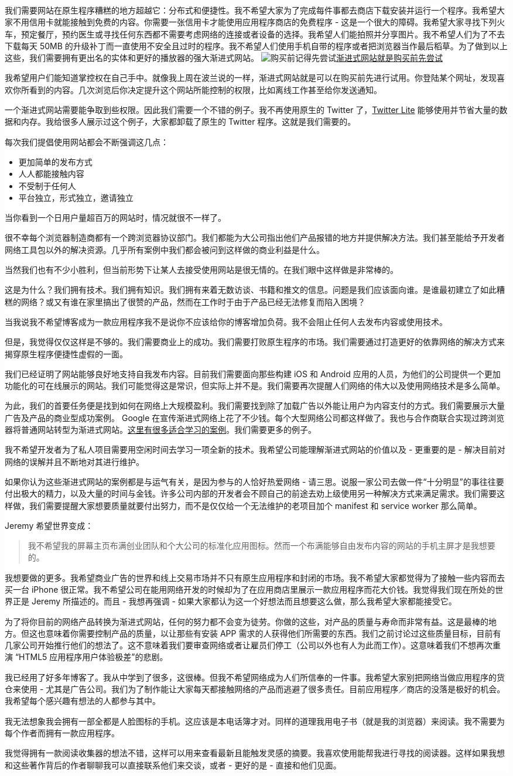 我们需要网站在原生程序糟糕的地方超越它：分布式和便捷性。我不希望大家为了完成每件事都去商店下载安装并运行一个程序。我希望大家不用信用卡就能接触到免费的内容。你需要一张信用卡才能使用应用程序商店的免费程序 - 这是一个很大的障碍。我希望大家寻找下列火车，预定餐厅，预约医生或寻找任何东西都不需要考虑网络的连接或者设备的选择。我希望人们能拍照并分享图片。我不希望人们为了不去下载每天 50MB 的升级补丁而一直使用不安全且过时的程序。我不希望人们使用手机自带的程序或者把浏览器当作最后稻草。为了做到以上这些，我们需要拥有更出名的实体和更好的播放器的强大渐进式网站。
![购买前记得先尝试](https://christianheilmann.com/wp-content/uploads/2017/06/ApplicationFrameHost_2017-06-27_17-20-27-875x1024.jpg)[渐进式网站就是购买前先尝试](https://twitter.com/lakatos88/status/876713746655215616)

我希望用户们能知道掌控权在自己手中。就像我上周在波兰说的一样，渐进式网站就是可以在购买前先进行试用。你登陆某个网址，发现喜欢你所看到的内容。几次浏览后你决定提升这个网站所能控制的权限，比如离线工作甚至给你发送通知。

一个渐进式网站需要能争取到些权限。因此我们需要一个不错的例子。我不再使用原生的 Twitter 了，[Twitter Lite](https://lite.twitter.com/) 能够使用并节省大量的数据和内存。我给很多人展示过这个例子，大家都卸载了原生的 Twitter 程序。这就是我们需要的。

每次我们提倡使用网站都会不断强调这几点：
- 更加简单的发布方式
- 人人都能接触内容
- 不受制于任何人
- 平台独立，形式独立，邀请独立

当你看到一个日用户量超百万的网站时，情况就很不一样了。

很不幸每个浏览器制造商都有一个跨浏览器协议部门。我们都能为大公司指出他们产品报错的地方并提供解决方法。我们甚至能给予开发者网络工具包以外的解决资源。几乎所有案例中我们都会被问到这样做的商业利益是什么。

当然我们也有不少小胜利，但当前形势下让某人去接受使用网站是很无情的。在我们眼中这样做是非常棒的。

这是为什么？我们拥有技术。我们拥有知识。我们拥有来着无数访谈、书籍和推文的信息。问题是我们应该面向谁。是谁最初建立了如此糟糕的网络？或又有谁在家里搞出了很赞的产品，然而在工作时于由于产品已经无法修复而陷入困境？

当我说我不希望博客成为一款应用程序我不是说你不应该给你的博客增加负荷。我不会阻止任何人去发布内容或使用技术。

但是，我觉得仅仅这样是不够的。我们需要商业上的成功。我们需要打败原生程序的市场。我们需要通过打造更好的依靠网络的解决方式来揭穿原生程序便捷性虚假的一面。

我们已经证明了网站能够良好地支持自我发布内容。目前我们需要面向那些构建 iOS 和 Android 应用的人员，为他们的公司提供一个更加功能化的可在线展示的网站。我们可能觉得这是常识，但实际上并不是。我们需要再次提醒人们网络的伟大以及使用网络技术是多么简单。

为此，我们的首要任务便是找到如何在网络上大规模盈利。我们需要找到除了加载广告以外能让用户为内容支付的方式。我们需要展示大量广告及产品的商业型成功案例。 Google 在宣传渐进式网络上花了不少钱。每个大型网络公司都这样做了。我也与合作商联合实现过跨浏览器将普通网站转型为渐进式网站。[这里有很多适合学习的案例](https://developers.google.com/web/showcase/2016/)。我们需要更多的例子。

我不希望开发者为了私人项目需要用空闲时间去学习一项全新的技术。我希望公司能理解渐进式网站的价值以及 - 更重要的是 - 解决目前对网络的误解并且不断地对其进行维护。

如果你认为这些渐进式网站的案例都是与运气有关，是因为参与的人恰好热爱网络 - 请三思。说服一家公司去做一件“十分明显”的事往往要付出极大的精力，以及大量的时间与金钱。许多公司内部的开发者会不顾自己的前途去劝上级使用另一种解决方式来满足需求。我们需要这样做，我们需要提醒大家想要质量就要付出努力，而不是仅仅给一个无法维护的老项目加个 manifest 和 service worker 那么简单。

Jeremy 希望世界变成：
> 我不希望我的屏幕主页布满创业团队和个大公司的标准化应用图标。然而一个布满能够自由发布内容的网站的手机主屏才是我想要的。

我想要做的更多。我希望商业广告的世界和线上交易市场并不只有原生应用程序和封闭的市场。我不希望大家都觉得为了接触一些内容而去买一台 iPhone 很正常。我不希望公司在能用网络开发的时候却为了在应用商店里展示一款应用程序而花大价钱。我觉得我们现在所处的世界正是 Jeremy 所描述的。而且 - 我想再强调 - 如果大家都认为这一个好想法而且想要这么做，那么我希望大家都能接受它。

为了将你目前的网络产品转换为渐进式网站，任何的努力都不会变为徒劳。你做的这些，对产品的质量与寿命而非常有益。这是最棒的地方。但这也意味着你需要控制产品的质量，以让那些有安装 APP 需求的人获得他们所需要的东西。我们之前讨论过这些质量目标，目前有几家公司开始推行他们的想法了。这不意味着我们要审查网络或者让雇员们停工（公司以外也有人为此而工作）。这意味着我们不想再次重演 “HTML5 应用程序用户体验极差”的悲剧。

我已经用了好多年博客了。我从中学到了很多，这很棒。但我不希望网络成为人们所信奉的一件事。我希望大家别把网络当做应用程序的货仓来使用 - 尤其是广告公司。我们为了制作能让大家每天都接触网络的产品而逃避了很多责任。目前应用程序／商店的没落是极好的机会。我希望每个感兴趣有想法的人都参与其中。

我无法想象我会拥有一部全都是人脸图标的手机。这应该是本电话簿才对。同样的道理我用电子书（就是我的浏览器）来阅读。我不需要为每个作者而拥有一款应用程序。

我觉得拥有一款阅读收集器的想法不错，这样可以用来查看最新且能触发灵感的摘要。我喜欢使用能帮我进行寻找的阅读器。这样如果我想和这些著作背后的作者聊聊我可以直接联系他们来交谈，或者 - 更好的是 - 直接和他们见面。
